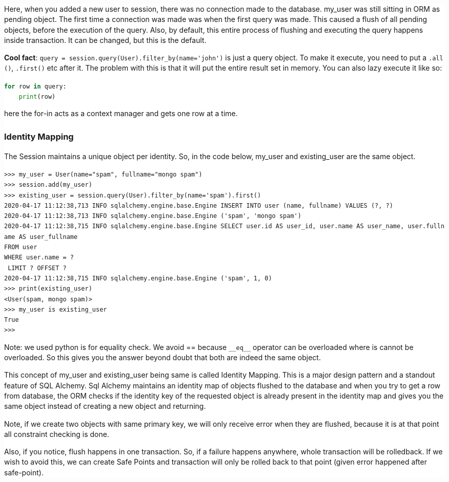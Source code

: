 Here, when you added a new user to session, there was no connection made to the database. my_user was still sitting in ORM as pending object. The first time a connection was made was when the first query was made. This caused a flush of all pending objects, before the execution of the query. Also, by default, this entire process of flushing and executing the query happens inside transaction. It can be changed, but this is the default.

__Cool fact__: `query = session.query(User).filter_by(name='john')` is just a query object. To make it execute, you need to put a `.all()`, `.first()` etc after it. The problem with this is that it will put the entire result set in memory. You can also lazy execute it like so:
```python
for row in query:
    print(row)
```
here the for-in acts as a context manager and gets one row at a time.

### Identity Mapping
The Session maintains a unique object per identity. So, in the code below, my_user and existing_user are the same object.
```shell
>>> my_user = User(name="spam", fullname="mongo spam") 
>>> session.add(my_user)
>>> existing_user = session.query(User).filter_by(name='spam').first()
2020-04-17 11:12:38,713 INFO sqlalchemy.engine.base.Engine INSERT INTO user (name, fullname) VALUES (?, ?)
2020-04-17 11:12:38,713 INFO sqlalchemy.engine.base.Engine ('spam', 'mongo spam')
2020-04-17 11:12:38,715 INFO sqlalchemy.engine.base.Engine SELECT user.id AS user_id, user.name AS user_name, user.fullname AS user_fullname 
FROM user 
WHERE user.name = ?
 LIMIT ? OFFSET ?
2020-04-17 11:12:38,715 INFO sqlalchemy.engine.base.Engine ('spam', 1, 0)
>>> print(existing_user)
<User(spam, mongo spam)>
>>> my_user is existing_user
True
>>> 
```
Note: we used python is for equality check. We avoid == because `__eq__` operator can be overloaded where is cannot be overloaded. So this gives you the answer beyond doubt that both are indeed the same object.

This concept of my_user and existing_user being same is called Identity Mapping. This is a major design pattern and a standout feature of SQL Alchemy. Sql Alchemy maintains an identity map of objects flushed to the database and when you try to get a row from database, the ORM checks if the identity key of the requested object is already present in the identity map and gives you the same object instead of creating a new object and returning.

Note, if we create two objects with same primary key, we will only receive error when they are flushed, because it is at that point all constraint checking is done.

Also, if you notice, flush happens in one transaction. So, if a failure happens anywhere, whole transaction will be rolledback. If we wish to avoid this, we can create Safe Points and transaction will only be rolled back to that point (given error happened after safe-point).
